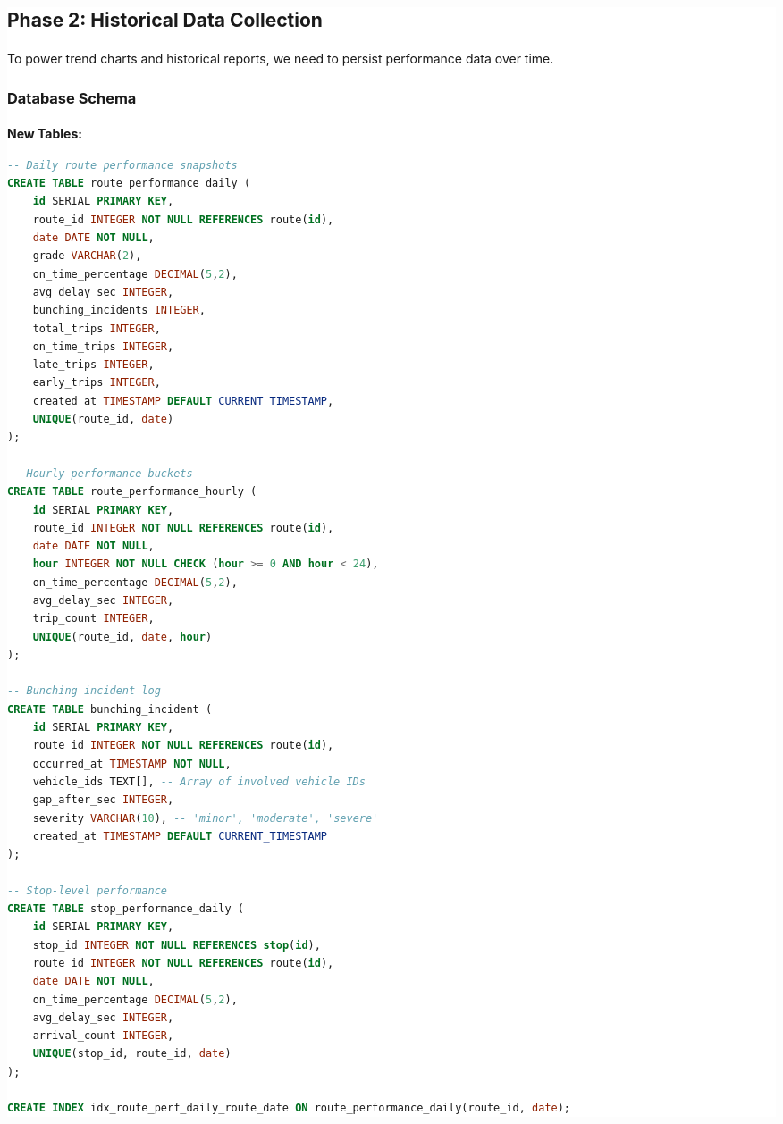 
## Phase 2: Historical Data Collection

To power trend charts and historical reports, we need to persist performance data over time.

### Database Schema

**New Tables:**

```sql
-- Daily route performance snapshots
CREATE TABLE route_performance_daily (
    id SERIAL PRIMARY KEY,
    route_id INTEGER NOT NULL REFERENCES route(id),
    date DATE NOT NULL,
    grade VARCHAR(2),
    on_time_percentage DECIMAL(5,2),
    avg_delay_sec INTEGER,
    bunching_incidents INTEGER,
    total_trips INTEGER,
    on_time_trips INTEGER,
    late_trips INTEGER,
    early_trips INTEGER,
    created_at TIMESTAMP DEFAULT CURRENT_TIMESTAMP,
    UNIQUE(route_id, date)
);

-- Hourly performance buckets
CREATE TABLE route_performance_hourly (
    id SERIAL PRIMARY KEY,
    route_id INTEGER NOT NULL REFERENCES route(id),
    date DATE NOT NULL,
    hour INTEGER NOT NULL CHECK (hour >= 0 AND hour < 24),
    on_time_percentage DECIMAL(5,2),
    avg_delay_sec INTEGER,
    trip_count INTEGER,
    UNIQUE(route_id, date, hour)
);

-- Bunching incident log
CREATE TABLE bunching_incident (
    id SERIAL PRIMARY KEY,
    route_id INTEGER NOT NULL REFERENCES route(id),
    occurred_at TIMESTAMP NOT NULL,
    vehicle_ids TEXT[], -- Array of involved vehicle IDs
    gap_after_sec INTEGER,
    severity VARCHAR(10), -- 'minor', 'moderate', 'severe'
    created_at TIMESTAMP DEFAULT CURRENT_TIMESTAMP
);

-- Stop-level performance
CREATE TABLE stop_performance_daily (
    id SERIAL PRIMARY KEY,
    stop_id INTEGER NOT NULL REFERENCES stop(id),
    route_id INTEGER NOT NULL REFERENCES route(id),
    date DATE NOT NULL,
    on_time_percentage DECIMAL(5,2),
    avg_delay_sec INTEGER,
    arrival_count INTEGER,
    UNIQUE(stop_id, route_id, date)
);

CREATE INDEX idx_route_perf_daily_route_date ON route_performance_daily(route_id, date);
```
